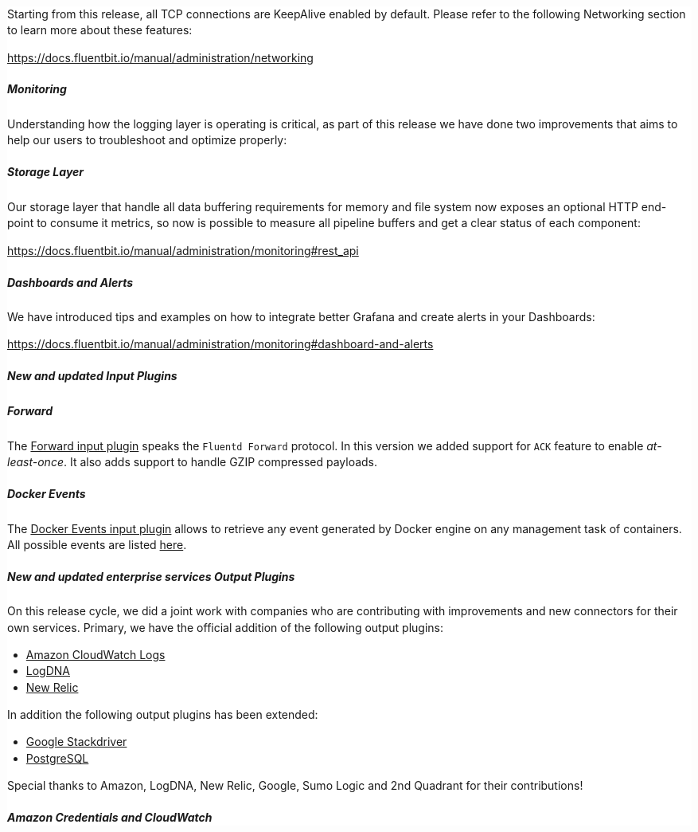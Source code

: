 Starting from this release, all TCP connections are KeepAlive enabled by default. Please refer to the following Networking section to learn more about these features:

https://docs.fluentbit.io/manual/administration/networking

##### Monitoring

Understanding how the logging layer is operating is critical, as part of this release we have done two improvements that aims to help our users to troubleshoot and optimize properly:

##### Storage Layer

Our storage layer that handle all data buffering requirements for memory and file system now exposes an optional HTTP end-point to consume it metrics, so now is possible to measure all pipeline buffers and get a clear status of each component:

https://docs.fluentbit.io/manual/administration/monitoring#rest_api

##### Dashboards and Alerts

We have introduced tips and examples on how to integrate better Grafana and create alerts in your Dashboards:

https://docs.fluentbit.io/manual/administration/monitoring#dashboard-and-alerts

##### New and updated Input Plugins

##### Forward

The [Forward input plugin](https://docs.fluentbit.io/manual/pipeline/inputs/forward) speaks the `Fluentd Forward` protocol. In this version we added support for `ACK` feature to enable _at-least-once_. It also adds support to handle GZIP compressed payloads.

##### Docker Events

The [Docker Events input plugin](https://docs.fluentbit.io/manual/pipeline/inputs/docker-events) allows to retrieve any event generated by Docker engine on any management task of containers. All possible events are listed [here](https://docs.docker.com/engine/reference/commandline/events/).

##### New and updated enterprise services Output Plugins

On this release cycle, we did a joint work with companies who are contributing with improvements and new connectors for their own services. Primary, we have the official addition of the following output plugins:

* [Amazon CloudWatch Logs](https://docs.fluentbit.io/manual/pipeline/outputs/cloudwatch)
* [LogDNA](https://docs.fluentbit.io/manual/pipeline/outputs/logdna)
* [New Relic](https://docs.fluentbit.io/manual/pipeline/outputs/new-relic)

In addition the following output plugins has been extended:

* [Google Stackdriver](https://docs.fluentbit.io/manual/pipeline/outputs/stackdriver)
* [PostgreSQL](https://docs.fluentbit.io/manual/pipeline/outputs/postgresql)

Special thanks to Amazon, LogDNA, New Relic, Google, Sumo Logic and 2nd Quadrant for their contributions!

##### Amazon Credentials and CloudWatch
